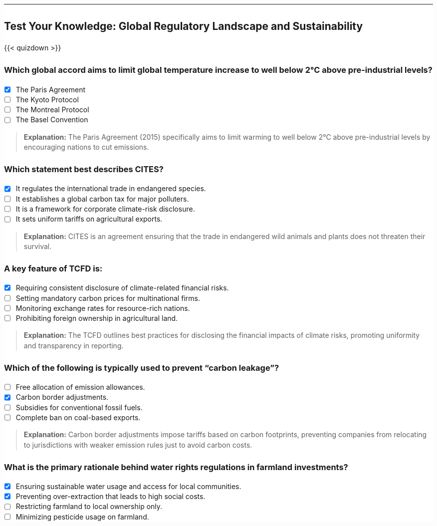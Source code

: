 --------------------------------------------------------------------------------

## Test Your Knowledge: Global Regulatory Landscape and Sustainability

{{< quizdown >}}

### Which global accord aims to limit global temperature increase to well below 2°C above pre-industrial levels?

- [x] The Paris Agreement
- [ ] The Kyoto Protocol
- [ ] The Montreal Protocol
- [ ] The Basel Convention

> **Explanation:** The Paris Agreement (2015) specifically aims to limit warming to well below 2°C above pre-industrial levels by encouraging nations to cut emissions.

### Which statement best describes CITES?

- [x] It regulates the international trade in endangered species.
- [ ] It establishes a global carbon tax for major polluters.
- [ ] It is a framework for corporate climate-risk disclosure.
- [ ] It sets uniform tariffs on agricultural exports.

> **Explanation:** CITES is an agreement ensuring that the trade in endangered wild animals and plants does not threaten their survival.

### A key feature of TCFD is:

- [x] Requiring consistent disclosure of climate-related financial risks.
- [ ] Setting mandatory carbon prices for multinational firms.
- [ ] Monitoring exchange rates for resource-rich nations.
- [ ] Prohibiting foreign ownership in agricultural land.

> **Explanation:** The TCFD outlines best practices for disclosing the financial impacts of climate risks, promoting uniformity and transparency in reporting.

### Which of the following is typically used to prevent “carbon leakage”?

- [ ] Free allocation of emission allowances.
- [x] Carbon border adjustments.
- [ ] Subsidies for conventional fossil fuels.
- [ ] Complete ban on coal-based exports.

> **Explanation:** Carbon border adjustments impose tariffs based on carbon footprints, preventing companies from relocating to jurisdictions with weaker emission rules just to avoid carbon costs.

### What is the primary rationale behind water rights regulations in farmland investments?

- [x] Ensuring sustainable water usage and access for local communities.
- [x] Preventing over-extraction that leads to high social costs.
- [ ] Restricting farmland to local ownership only.
- [ ] Minimizing pesticide usage on farmland.
